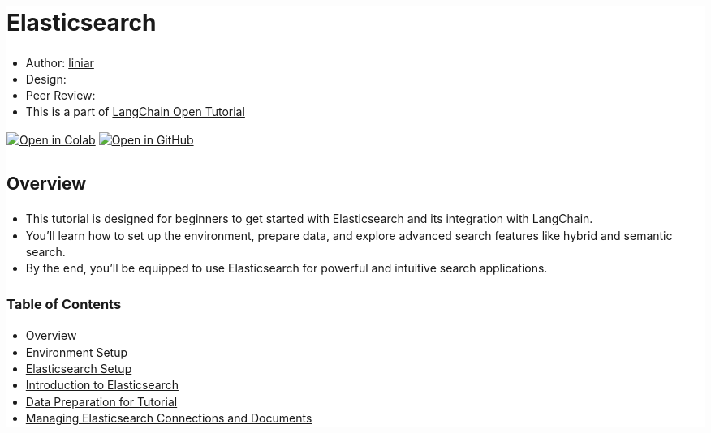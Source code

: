 <style>
.custom {
    background-color: #008d8d;
    color: white;
    padding: 0.25em 0.5em 0.25em 0.5em;
    white-space: pre-wrap;       /* css-3 */
    white-space: -moz-pre-wrap;  /* Mozilla, since 1999 */
    white-space: -pre-wrap;      /* Opera 4-6 */
    white-space: -o-pre-wrap;    /* Opera 7 */
    word-wrap: break-word;
}

pre {
    background-color: #027c7c;
    padding-left: 0.5em;
}

</style>

# Elasticsearch

- Author: [liniar](https://github.com/namyoungkim)
- Design: 
- Peer Review: 
- This is a part of [LangChain Open Tutorial](https://github.com/LangChain-OpenTutorial/LangChain-OpenTutorial)

[![Open in Colab](https://colab.research.google.com/assets/colab-badge.svg)](https://colab.research.google.com/github/LangChain-OpenTutorial/LangChain-OpenTutorial/blob/main/09-VectorStore/06-Elasticsearch.ipynb) [![Open in GitHub](https://img.shields.io/badge/Open%20in%20GitHub-181717?style=flat-square&logo=github&logoColor=white)](https://github.com/LangChain-OpenTutorial/LangChain-OpenTutorial/blob/main/09-VectorStore/06-Elasticsearch.ipynb)


## Overview  
- This tutorial is designed for beginners to get started with Elasticsearch and its integration with LangChain.
- You’ll learn how to set up the environment, prepare data, and explore advanced search features like hybrid and semantic search.
- By the end, you’ll be equipped to use Elasticsearch for powerful and intuitive search applications.

### Table of Contents

- [Overview](#overview)
- [Environment Setup](#environment-setup)
- [Elasticsearch Setup](#elasticsearch-setup)
- [Introduction to Elasticsearch](#introduction-to-elasticsearch)
- [Data Preparation for Tutorial](#data-preparation-for-tutorial)
- [Managing Elasticsearch Connections and Documents](#managing-elasticsearch-connections-and-documents)
